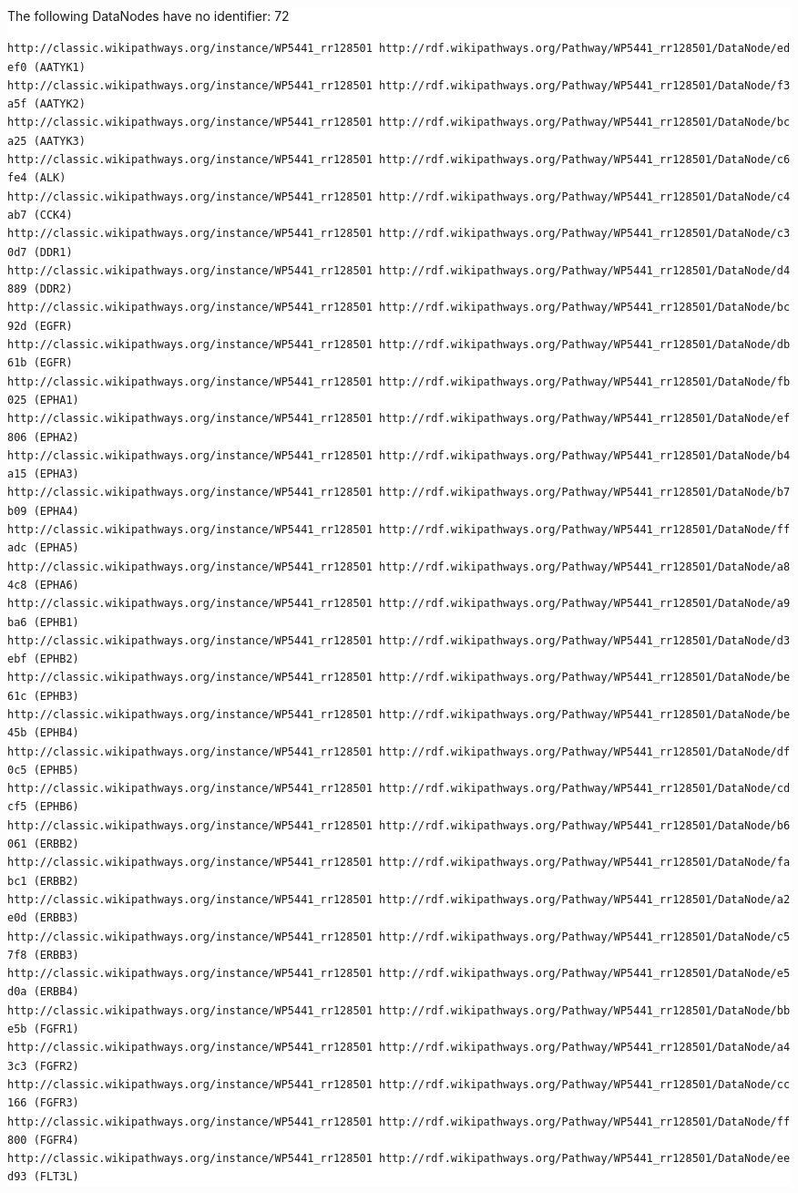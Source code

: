 The following DataNodes have no identifier: 72
```
http://classic.wikipathways.org/instance/WP5441_rr128501 http://rdf.wikipathways.org/Pathway/WP5441_rr128501/DataNode/edef0 (AATYK1)
http://classic.wikipathways.org/instance/WP5441_rr128501 http://rdf.wikipathways.org/Pathway/WP5441_rr128501/DataNode/f3a5f (AATYK2)
http://classic.wikipathways.org/instance/WP5441_rr128501 http://rdf.wikipathways.org/Pathway/WP5441_rr128501/DataNode/bca25 (AATYK3)
http://classic.wikipathways.org/instance/WP5441_rr128501 http://rdf.wikipathways.org/Pathway/WP5441_rr128501/DataNode/c6fe4 (ALK)
http://classic.wikipathways.org/instance/WP5441_rr128501 http://rdf.wikipathways.org/Pathway/WP5441_rr128501/DataNode/c4ab7 (CCK4)
http://classic.wikipathways.org/instance/WP5441_rr128501 http://rdf.wikipathways.org/Pathway/WP5441_rr128501/DataNode/c30d7 (DDR1)
http://classic.wikipathways.org/instance/WP5441_rr128501 http://rdf.wikipathways.org/Pathway/WP5441_rr128501/DataNode/d4889 (DDR2)
http://classic.wikipathways.org/instance/WP5441_rr128501 http://rdf.wikipathways.org/Pathway/WP5441_rr128501/DataNode/bc92d (EGFR)
http://classic.wikipathways.org/instance/WP5441_rr128501 http://rdf.wikipathways.org/Pathway/WP5441_rr128501/DataNode/db61b (EGFR)
http://classic.wikipathways.org/instance/WP5441_rr128501 http://rdf.wikipathways.org/Pathway/WP5441_rr128501/DataNode/fb025 (EPHA1)
http://classic.wikipathways.org/instance/WP5441_rr128501 http://rdf.wikipathways.org/Pathway/WP5441_rr128501/DataNode/ef806 (EPHA2)
http://classic.wikipathways.org/instance/WP5441_rr128501 http://rdf.wikipathways.org/Pathway/WP5441_rr128501/DataNode/b4a15 (EPHA3)
http://classic.wikipathways.org/instance/WP5441_rr128501 http://rdf.wikipathways.org/Pathway/WP5441_rr128501/DataNode/b7b09 (EPHA4)
http://classic.wikipathways.org/instance/WP5441_rr128501 http://rdf.wikipathways.org/Pathway/WP5441_rr128501/DataNode/ffadc (EPHA5)
http://classic.wikipathways.org/instance/WP5441_rr128501 http://rdf.wikipathways.org/Pathway/WP5441_rr128501/DataNode/a84c8 (EPHA6)
http://classic.wikipathways.org/instance/WP5441_rr128501 http://rdf.wikipathways.org/Pathway/WP5441_rr128501/DataNode/a9ba6 (EPHB1)
http://classic.wikipathways.org/instance/WP5441_rr128501 http://rdf.wikipathways.org/Pathway/WP5441_rr128501/DataNode/d3ebf (EPHB2)
http://classic.wikipathways.org/instance/WP5441_rr128501 http://rdf.wikipathways.org/Pathway/WP5441_rr128501/DataNode/be61c (EPHB3)
http://classic.wikipathways.org/instance/WP5441_rr128501 http://rdf.wikipathways.org/Pathway/WP5441_rr128501/DataNode/be45b (EPHB4)
http://classic.wikipathways.org/instance/WP5441_rr128501 http://rdf.wikipathways.org/Pathway/WP5441_rr128501/DataNode/df0c5 (EPHB5)
http://classic.wikipathways.org/instance/WP5441_rr128501 http://rdf.wikipathways.org/Pathway/WP5441_rr128501/DataNode/cdcf5 (EPHB6)
http://classic.wikipathways.org/instance/WP5441_rr128501 http://rdf.wikipathways.org/Pathway/WP5441_rr128501/DataNode/b6061 (ERBB2)
http://classic.wikipathways.org/instance/WP5441_rr128501 http://rdf.wikipathways.org/Pathway/WP5441_rr128501/DataNode/fabc1 (ERBB2)
http://classic.wikipathways.org/instance/WP5441_rr128501 http://rdf.wikipathways.org/Pathway/WP5441_rr128501/DataNode/a2e0d (ERBB3)
http://classic.wikipathways.org/instance/WP5441_rr128501 http://rdf.wikipathways.org/Pathway/WP5441_rr128501/DataNode/c57f8 (ERBB3)
http://classic.wikipathways.org/instance/WP5441_rr128501 http://rdf.wikipathways.org/Pathway/WP5441_rr128501/DataNode/e5d0a (ERBB4)
http://classic.wikipathways.org/instance/WP5441_rr128501 http://rdf.wikipathways.org/Pathway/WP5441_rr128501/DataNode/bbe5b (FGFR1)
http://classic.wikipathways.org/instance/WP5441_rr128501 http://rdf.wikipathways.org/Pathway/WP5441_rr128501/DataNode/a43c3 (FGFR2)
http://classic.wikipathways.org/instance/WP5441_rr128501 http://rdf.wikipathways.org/Pathway/WP5441_rr128501/DataNode/cc166 (FGFR3)
http://classic.wikipathways.org/instance/WP5441_rr128501 http://rdf.wikipathways.org/Pathway/WP5441_rr128501/DataNode/ff800 (FGFR4)
http://classic.wikipathways.org/instance/WP5441_rr128501 http://rdf.wikipathways.org/Pathway/WP5441_rr128501/DataNode/eed93 (FLT3L)
```
